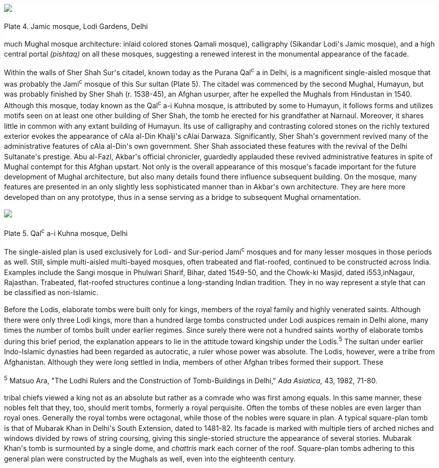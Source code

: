 ![](_page_11_Picture_1.jpeg)

Plate 4. Jamic mosque, Lodi Gardens, Delhi

much Mughal mosque architecture: inlaid colored stones Qamali mosque), calligraphy (Sikandar Lodi's Jamic mosque), and a high central portal *(pishtaq)* on all these mosques, suggesting a renewed interest in the monumental appearance of the facade.

Within the walls of Sher Shah Sur's citadel, known today as the Purana Qal<sup>c</sup> a in Delhi, is a magnificent single-aisled mosque that was probably the Jami<sup>c</sup> mosque of this Sur sultan (Plate 5). The citadel was commenced by the second Mughal, Humayun, but was probably finished by Sher Shah (r. 1538-45), an Afghan usurper, after he expelled the Mughals from Hindustan in 1540. Although this mosque, today known as the Qal<sup>c</sup> a-i Kuhna mosque, is attributed by some to Humayun, it follows forms and utilizes motifs seen on at least one other building of Sher Shah, the tomb he erected for his grandfather at Narnaul. Moreover, it shares little in common with any extant building of Humayun. Its use of calligraphy and contrasting colored stones on the richly textured exterior evokes the appearance of cAla al-Din Khalji's cAlai Darwaza. Significantly, Sher Shah's government revived many of the administrative features of cAla al-Din's own government. Sher Shah associated these features with the revival of the Delhi Sultanate's prestige. Abu al-Fazl, Akbar's official chronicler, guardedly applauded these revived administrative features in spite of Mughal contempt for this Afghan upstart. Not only is the overall appearance of this mosque's facade important for the future development of Mughal architecture, but also many details found there influence subsequent building. On the mosque, many features are presented in an only slightly less sophisticated manner than in Akbar's own architecture. They are here more developed than on any prototype, thus in a sense serving as a bridge to subsequent Mughal ornamentation.

![](_page_12_Picture_1.jpeg)

Plate 5. Qal<sup>c</sup> a-i Kuhna mosque, Delhi

The single-aisled plan is used exclusively for Lodi- and Sur-period Jami<sup>c</sup> mosques and for many lesser mosques in those periods as well. Still, simple multi-aisled multi-bayed mosques, often trabeated and flat-roofed, continued to be constructed across India. Examples include the Sangi mosque in Phulwari Sharif, Bihar, dated 1549-50, and the Chowk-ki Masjid, dated i553,inNagaur, Rajasthan. Trabeated, flat-roofed structures continue a long-standing Indian tradition. They in no way represent a style that can be classified as non-Islamic.

Before the Lodis, elaborate tombs were built only for kings, members of the royal family and highly venerated saints. Although there were only three Lodi kings, more than a hundred large tombs constructed under Lodi auspices remain in Delhi alone, many times the number of tombs built under earlier regimes. Since surely there were not a hundred saints worthy of elaborate tombs during this brief period, the explanation appears to lie in the attitude toward kingship under the Lodis.<sup>5</sup> The sultan under earlier Indo-Islamic dynasties had been regarded as autocratic, a ruler whose power was absolute. The Lodis, however, were a tribe from Afghanistan. Although they were long settled in India, members of other Afghan tribes formed their support. These

<sup>5</sup> Matsuo Ara, "The Lodhi Rulers and the Construction of Tomb-Buildings in Delhi," *Ada Asiatica,* 43, 1982, 71-80.

tribal chiefs viewed a king not as an absolute but rather as a comrade who was first among equals. In this same manner, these nobles felt that they, too, should merit tombs, formerly a royal perquisite. Often the tombs of these nobles are even larger than royal ones. Generally the royal tombs were octagonal, while those of the nobles were square in plan. A typical square-plan tomb is that of Mubarak Khan in Delhi's South Extension, dated to 1481-82. Its facade is marked with multiple tiers of arched niches and windows divided by rows of string coursing, giving this single-storied structure the appearance of several stories. Mubarak Khan's tomb is surmounted by a single dome, and *chattris* mark each corner of the roof. Square-plan tombs adhering to this general plan were constructed by the Mughals as well, even into the eighteenth century.
